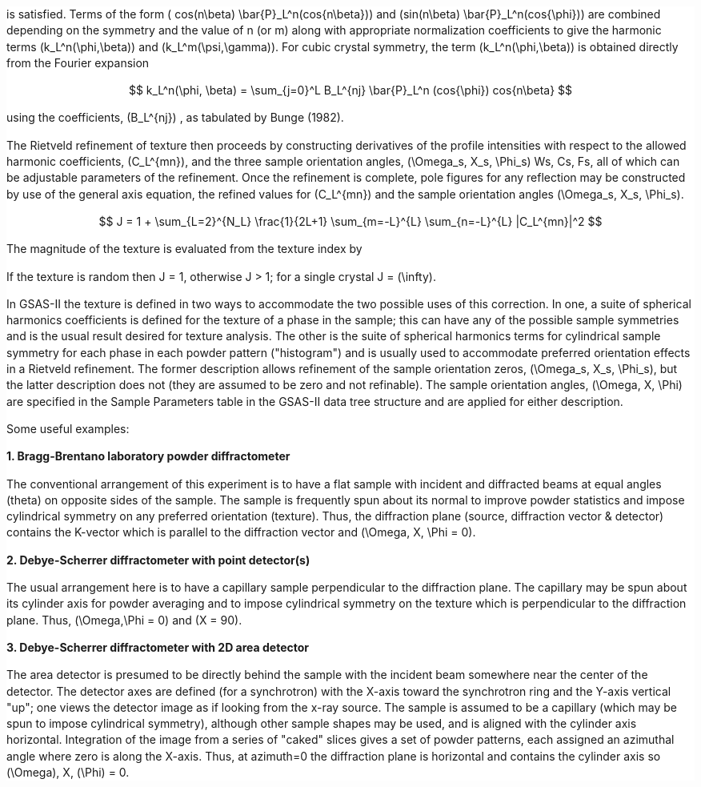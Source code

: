 is satisfied. Terms of the form \( cos(n\beta) \bar{P}_L^n(cos{n\beta})\) and \(sin(n\beta) \bar{P}_L^n(cos{\phi})\) are combined depending on the symmetry and the value of n (or m) along with appropriate normalization coefficients to give the harmonic terms \(k_L^n(\phi,\beta)\) and \(k_L^m(\psi,\gamma)\). For cubic crystal symmetry, the term \(k_L^n(\phi,\beta)\) is obtained directly from the Fourier expansion

$$
k_L^n(\phi, \beta) = \sum_{j=0}^L B_L^{nj} \bar{P}_L^n (cos{\phi}) cos{n\beta}
$$

using the coefficients, \(B_L^{nj}\) , as tabulated by Bunge (1982).

The Rietveld refinement of texture then proceeds by constructing derivatives of the profile intensities with respect to the allowed harmonic coefficients, \(C_L^{mn}\), and the three sample orientation angles, \(\Omega_s, X_s, \Phi_s\) Ws, Cs, Fs, all of which can be adjustable parameters of the refinement. Once the refinement is complete, pole figures for any reflection may be constructed by use of the general axis equation, the refined values for \(C_L^{mn}\) and the sample orientation angles \(\Omega_s, X_s, \Phi_s\).

$$
J = 1 + \sum_{L=2}^{N_L} \frac{1}{2L+1} \sum_{m=-L}^{L} \sum_{n=-L}^{L} |C_L^{mn}|^2
$$

The magnitude of the texture is evaluated from the texture index by

If the texture is random then J = 1, otherwise J > 1; for a single crystal J = \(\infty\).

In GSAS-II the texture is defined in two ways to accommodate the two possible uses of this correction. In one, a suite of spherical harmonics coefficients is defined for the texture of a phase in the sample; this can have any of the possible sample symmetries and is the usual result desired for texture analysis. The other is the suite of spherical harmonics terms for cylindrical sample symmetry for each phase in each powder pattern ("histogram") and is usually used to accommodate preferred orientation effects in a Rietveld refinement. The former description allows refinement of the sample orientation zeros, \(\Omega_s, X_s, \Phi_s\), but the latter description does not (they are assumed to be zero and not refinable). The sample orientation angles, \(\Omega, X, \Phi\) are specified in the Sample Parameters table in the GSAS-II data tree structure and are applied for either description.

Some useful examples:

**1. Bragg-Brentano laboratory powder diffractometer**

The conventional arrangement of this experiment is to have a flat sample with incident and diffracted beams at equal angles (theta) on opposite sides of the sample. The sample is frequently spun about its normal to improve powder statistics and impose cylindrical symmetry on any preferred orientation (texture). Thus, the diffraction plane (source, diffraction vector & detector) contains the K-vector which is parallel to the diffraction vector and \(\Omega, X, \Phi = 0\).

**2. Debye-Scherrer diffractometer with point detector(s)**

The usual arrangement here is to have a capillary sample perpendicular to the diffraction plane. The capillary may be spun about its cylinder axis for powder averaging and to impose cylindrical symmetry on the texture which is perpendicular to the diffraction plane. Thus, \(\Omega,\Phi = 0\) and \(X = 90\).

**3. Debye-Scherrer diffractometer with 2D area detector**

The area detector is presumed to be directly behind the sample with the incident beam somewhere near the center of the detector. The detector axes are defined (for a synchrotron) with the X-axis toward the synchrotron ring and the Y-axis vertical "up"; one views the detector image as if looking from the x-ray source. The sample is assumed to be a capillary (which may be spun to impose cylindrical symmetry), although other sample shapes may be used, and is aligned with the cylinder axis horizontal. Integration of the image from a series of "caked" slices gives a set of powder patterns, each assigned an azimuthal angle where zero is along the X-axis. Thus, at azimuth=0 the diffraction plane is horizontal and contains the cylinder axis so \(\Omega\), X, \(\Phi\) = 0.
